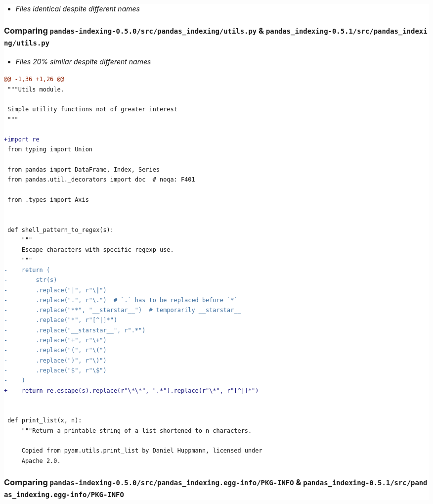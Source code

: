  * *Files identical despite different names*

### Comparing `pandas-indexing-0.5.0/src/pandas_indexing/utils.py` & `pandas_indexing-0.5.1/src/pandas_indexing/utils.py`

 * *Files 20% similar despite different names*

```diff
@@ -1,36 +1,26 @@
 """Utils module.
 
 Simple utility functions not of greater interest
 """
 
+import re
 from typing import Union
 
 from pandas import DataFrame, Index, Series
 from pandas.util._decorators import doc  # noqa: F401
 
 from .types import Axis
 
 
 def shell_pattern_to_regex(s):
     """
     Escape characters with specific regexp use.
     """
-    return (
-        str(s)
-        .replace("|", r"\|")
-        .replace(".", r"\.")  # `.` has to be replaced before `*`
-        .replace("**", "__starstar__")  # temporarily __starstar__
-        .replace("*", r"[^|]*")
-        .replace("__starstar__", r".*")
-        .replace("+", r"\+")
-        .replace("(", r"\(")
-        .replace(")", r"\)")
-        .replace("$", r"\$")
-    )
+    return re.escape(s).replace(r"\*\*", ".*").replace(r"\*", r"[^|]*")
 
 
 def print_list(x, n):
     """Return a printable string of a list shortened to n characters.
 
     Copied from pyam.utils.print_list by Daniel Huppmann, licensed under
     Apache 2.0.
```

### Comparing `pandas-indexing-0.5.0/src/pandas_indexing.egg-info/PKG-INFO` & `pandas_indexing-0.5.1/src/pandas_indexing.egg-info/PKG-INFO`
